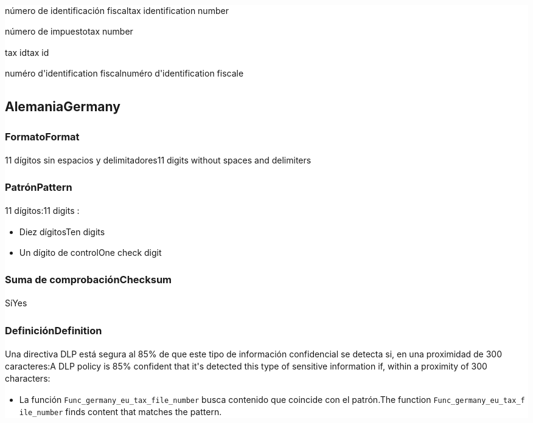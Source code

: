 <span data-ttu-id="f7f9c-368">número de identificación fiscal</span><span class="sxs-lookup"><span data-stu-id="f7f9c-368">tax identification number</span></span>
  
<span data-ttu-id="f7f9c-369">número de impuesto</span><span class="sxs-lookup"><span data-stu-id="f7f9c-369">tax number</span></span>
  
<span data-ttu-id="f7f9c-370">tax id</span><span class="sxs-lookup"><span data-stu-id="f7f9c-370">tax id</span></span>
  
<span data-ttu-id="f7f9c-371">numéro d'identification fiscal</span><span class="sxs-lookup"><span data-stu-id="f7f9c-371">numéro d'identification fiscale</span></span>
  
## <a name="germany"></a><span data-ttu-id="f7f9c-372">Alemania</span><span class="sxs-lookup"><span data-stu-id="f7f9c-372">Germany</span></span>

### <a name="format"></a><span data-ttu-id="f7f9c-373">Formato</span><span class="sxs-lookup"><span data-stu-id="f7f9c-373">Format</span></span>

<span data-ttu-id="f7f9c-374">11 dígitos sin espacios y delimitadores</span><span class="sxs-lookup"><span data-stu-id="f7f9c-374">11 digits without spaces and delimiters</span></span>
  
### <a name="pattern"></a><span data-ttu-id="f7f9c-375">Patrón</span><span class="sxs-lookup"><span data-stu-id="f7f9c-375">Pattern</span></span>

<span data-ttu-id="f7f9c-376">11 dígitos:</span><span class="sxs-lookup"><span data-stu-id="f7f9c-376">11 digits :</span></span>
  
-  <span data-ttu-id="f7f9c-377">Diez dígitos</span><span class="sxs-lookup"><span data-stu-id="f7f9c-377">Ten digits</span></span> 
    
- <span data-ttu-id="f7f9c-378">Un dígito de control</span><span class="sxs-lookup"><span data-stu-id="f7f9c-378">One check digit</span></span>
    
### <a name="checksum"></a><span data-ttu-id="f7f9c-379">Suma de comprobación</span><span class="sxs-lookup"><span data-stu-id="f7f9c-379">Checksum</span></span>

<span data-ttu-id="f7f9c-380">Sí</span><span class="sxs-lookup"><span data-stu-id="f7f9c-380">Yes</span></span>
  
### <a name="definition"></a><span data-ttu-id="f7f9c-381">Definición</span><span class="sxs-lookup"><span data-stu-id="f7f9c-381">Definition</span></span>

<span data-ttu-id="f7f9c-382">Una directiva DLP está segura al 85% de que este tipo de información confidencial se detecta si, en una proximidad de 300 caracteres:</span><span class="sxs-lookup"><span data-stu-id="f7f9c-382">A DLP policy is 85% confident that it's detected this type of sensitive information if, within a proximity of 300 characters:</span></span>
  
- <span data-ttu-id="f7f9c-383">La función `Func_germany_eu_tax_file_number` busca contenido que coincide con el patrón.</span><span class="sxs-lookup"><span data-stu-id="f7f9c-383">The function  `Func_germany_eu_tax_file_number` finds content that matches the pattern.</span></span> 
    